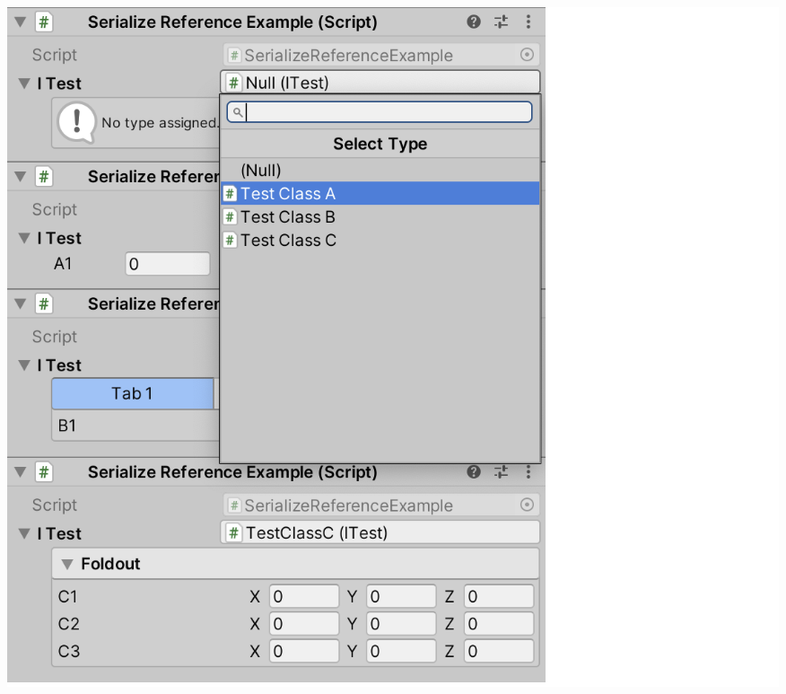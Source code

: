 <img src="https://github.com/AnnulusGames/LucidEditor/blob/main/Assets/LucidEditor/Documentation~/img4.png" width="600">
